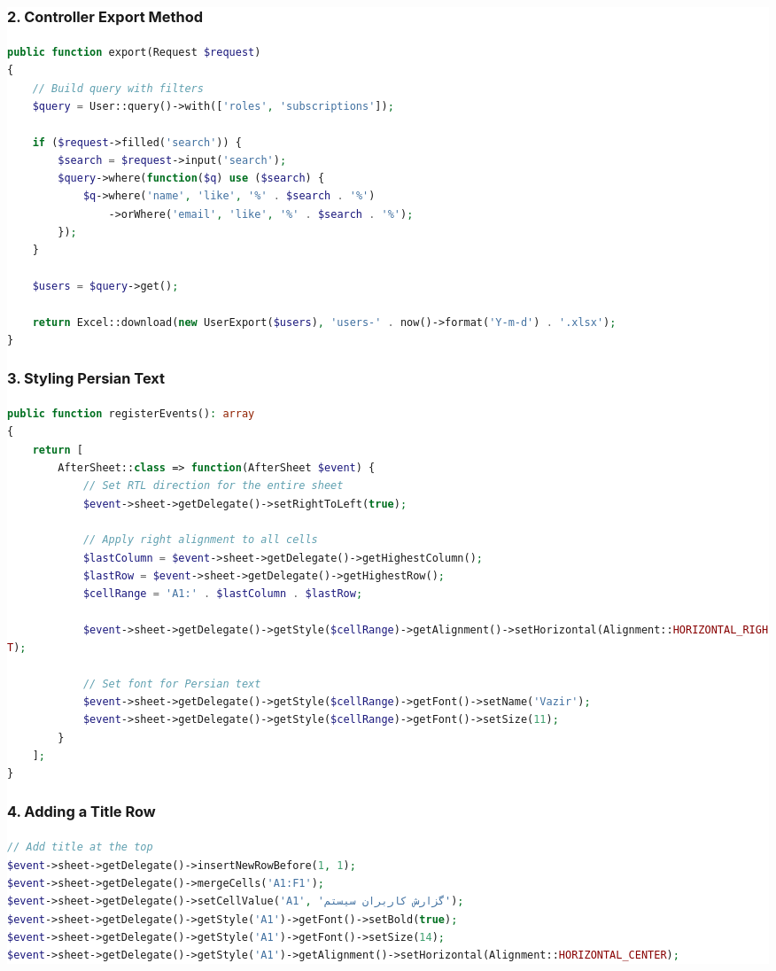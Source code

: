### 2. Controller Export Method

```php
public function export(Request $request)
{
    // Build query with filters
    $query = User::query()->with(['roles', 'subscriptions']);
    
    if ($request->filled('search')) {
        $search = $request->input('search');
        $query->where(function($q) use ($search) {
            $q->where('name', 'like', '%' . $search . '%')
                ->orWhere('email', 'like', '%' . $search . '%');
        });
    }
    
    $users = $query->get();
    
    return Excel::download(new UserExport($users), 'users-' . now()->format('Y-m-d') . '.xlsx');
}
```

### 3. Styling Persian Text

```php
public function registerEvents(): array
{
    return [
        AfterSheet::class => function(AfterSheet $event) {
            // Set RTL direction for the entire sheet
            $event->sheet->getDelegate()->setRightToLeft(true);
            
            // Apply right alignment to all cells
            $lastColumn = $event->sheet->getDelegate()->getHighestColumn();
            $lastRow = $event->sheet->getDelegate()->getHighestRow();
            $cellRange = 'A1:' . $lastColumn . $lastRow;
            
            $event->sheet->getDelegate()->getStyle($cellRange)->getAlignment()->setHorizontal(Alignment::HORIZONTAL_RIGHT);
            
            // Set font for Persian text
            $event->sheet->getDelegate()->getStyle($cellRange)->getFont()->setName('Vazir');
            $event->sheet->getDelegate()->getStyle($cellRange)->getFont()->setSize(11);
        }
    ];
}
```

### 4. Adding a Title Row

```php
// Add title at the top
$event->sheet->getDelegate()->insertNewRowBefore(1, 1);
$event->sheet->getDelegate()->mergeCells('A1:F1');
$event->sheet->getDelegate()->setCellValue('A1', 'گزارش کاربران سیستم');
$event->sheet->getDelegate()->getStyle('A1')->getFont()->setBold(true);
$event->sheet->getDelegate()->getStyle('A1')->getFont()->setSize(14);
$event->sheet->getDelegate()->getStyle('A1')->getAlignment()->setHorizontal(Alignment::HORIZONTAL_CENTER);
```
